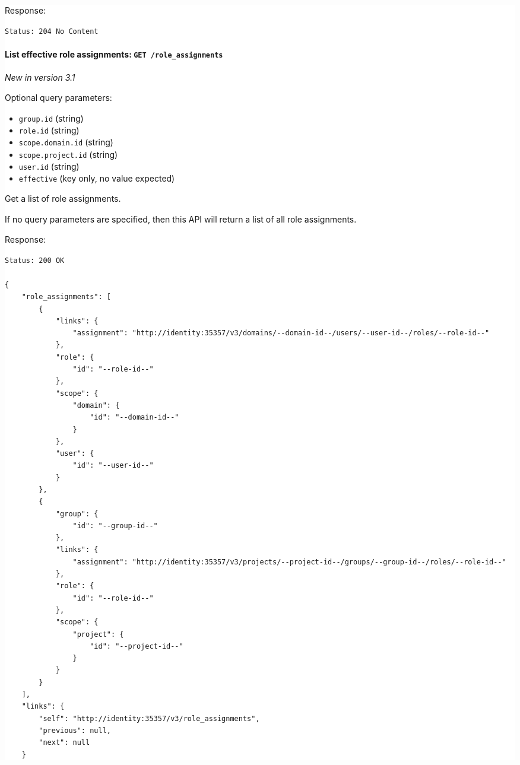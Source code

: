 Response:

    Status: 204 No Content

#### List effective role assignments: `GET /role_assignments`

*New in version 3.1*

Optional query parameters:

- `group.id` (string)
- `role.id` (string)
- `scope.domain.id` (string)
- `scope.project.id` (string)
- `user.id` (string)
- `effective` (key only, no value expected)

Get a list of role assignments.

If no query parameters are specified, then this API will return a list of all
role assignments.

Response:

    Status: 200 OK

    {
        "role_assignments": [
            {
                "links": {
                    "assignment": "http://identity:35357/v3/domains/--domain-id--/users/--user-id--/roles/--role-id--"
                },
                "role": {
                    "id": "--role-id--"
                },
                "scope": {
                    "domain": {
                        "id": "--domain-id--"
                    }
                },
                "user": {
                    "id": "--user-id--"
                }
            },
            {
                "group": {
                    "id": "--group-id--"
                },
                "links": {
                    "assignment": "http://identity:35357/v3/projects/--project-id--/groups/--group-id--/roles/--role-id--"
                },
                "role": {
                    "id": "--role-id--"
                },
                "scope": {
                    "project": {
                        "id": "--project-id--"
                    }
                }
            }
        ],
        "links": {
            "self": "http://identity:35357/v3/role_assignments",
            "previous": null,
            "next": null
        }